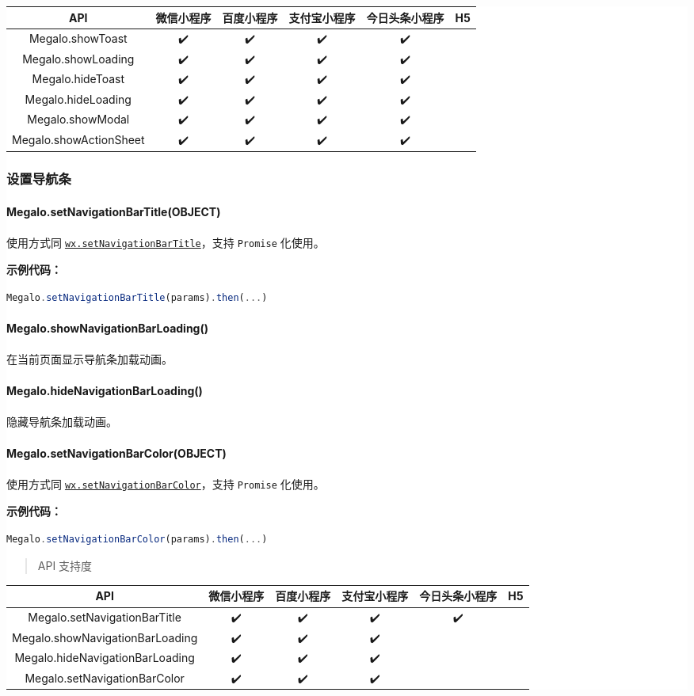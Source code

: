 | API | 微信小程序 | 百度小程序 | 支付宝小程序 | 今日头条小程序 | H5 |
| :-: | :-: | :-: | :-: | :-: | :-: |
| Megalo.showToast | ✔️ | ✔️ | ✔️ | ✔️ |  |
| Megalo.showLoading | ✔️ | ✔️ | ✔️ | ✔️ |  |
| Megalo.hideToast | ✔️ | ✔️ | ✔️ | ✔️ |  |
| Megalo.hideLoading | ✔️ | ✔️ | ✔️ | ✔️ |  |
| Megalo.showModal | ✔️ | ✔️ | ✔️ | ✔️ |  |
| Megalo.showActionSheet | ✔️ | ✔️ | ✔️ | ✔️ |  |

### 设置导航条

#### Megalo.setNavigationBarTitle(OBJECT)

使用方式同 [`wx.setNavigationBarTitle`](https://developers.weixin.qq.com/miniprogram/dev/api/wx.setNavigationBarTitle.html)，支持 `Promise` 化使用。

**示例代码：**

```js
Megalo.setNavigationBarTitle(params).then(...)
```

#### Megalo.showNavigationBarLoading()

在当前页面显示导航条加载动画。

#### Megalo.hideNavigationBarLoading()

隐藏导航条加载动画。

#### Megalo.setNavigationBarColor(OBJECT)

使用方式同 [`wx.setNavigationBarColor`](https://developers.weixin.qq.com/miniprogram/dev/api/wx.setNavigationBarColor.html)，支持 `Promise` 化使用。

**示例代码：**

```js
Megalo.setNavigationBarColor(params).then(...)
```

> API 支持度

| API | 微信小程序 | 百度小程序 | 支付宝小程序 | 今日头条小程序 | H5 |
| :-: | :-: | :-: | :-: | :-: | :-: |
| Megalo.setNavigationBarTitle | ✔️ | ✔️ | ✔️ | ✔️ |  |
| Megalo.showNavigationBarLoading | ✔️ | ✔️ | ✔️ |  |  |
| Megalo.hideNavigationBarLoading | ✔️ | ✔️ | ✔️ |  |  |
| Megalo.setNavigationBarColor | ✔️ | ✔️ | ✔️ |  |  |
